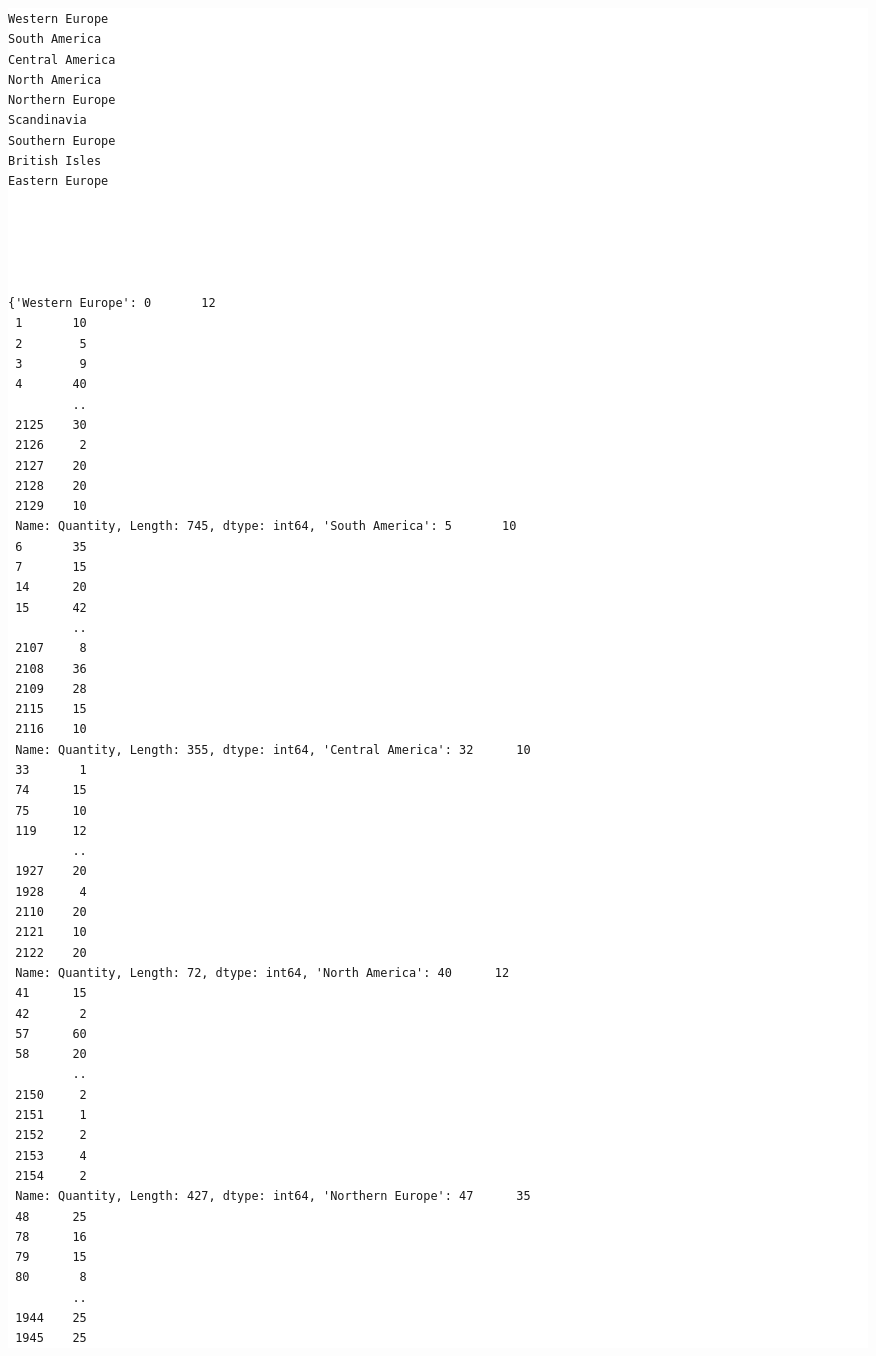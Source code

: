    Western Europe
    South America
    Central America
    North America
    Northern Europe
    Scandinavia
    Southern Europe
    British Isles
    Eastern Europe





    {'Western Europe': 0       12
     1       10
     2        5
     3        9
     4       40
             ..
     2125    30
     2126     2
     2127    20
     2128    20
     2129    10
     Name: Quantity, Length: 745, dtype: int64, 'South America': 5       10
     6       35
     7       15
     14      20
     15      42
             ..
     2107     8
     2108    36
     2109    28
     2115    15
     2116    10
     Name: Quantity, Length: 355, dtype: int64, 'Central America': 32      10
     33       1
     74      15
     75      10
     119     12
             ..
     1927    20
     1928     4
     2110    20
     2121    10
     2122    20
     Name: Quantity, Length: 72, dtype: int64, 'North America': 40      12
     41      15
     42       2
     57      60
     58      20
             ..
     2150     2
     2151     1
     2152     2
     2153     4
     2154     2
     Name: Quantity, Length: 427, dtype: int64, 'Northern Europe': 47      35
     48      25
     78      16
     79      15
     80       8
             ..
     1944    25
     1945    25